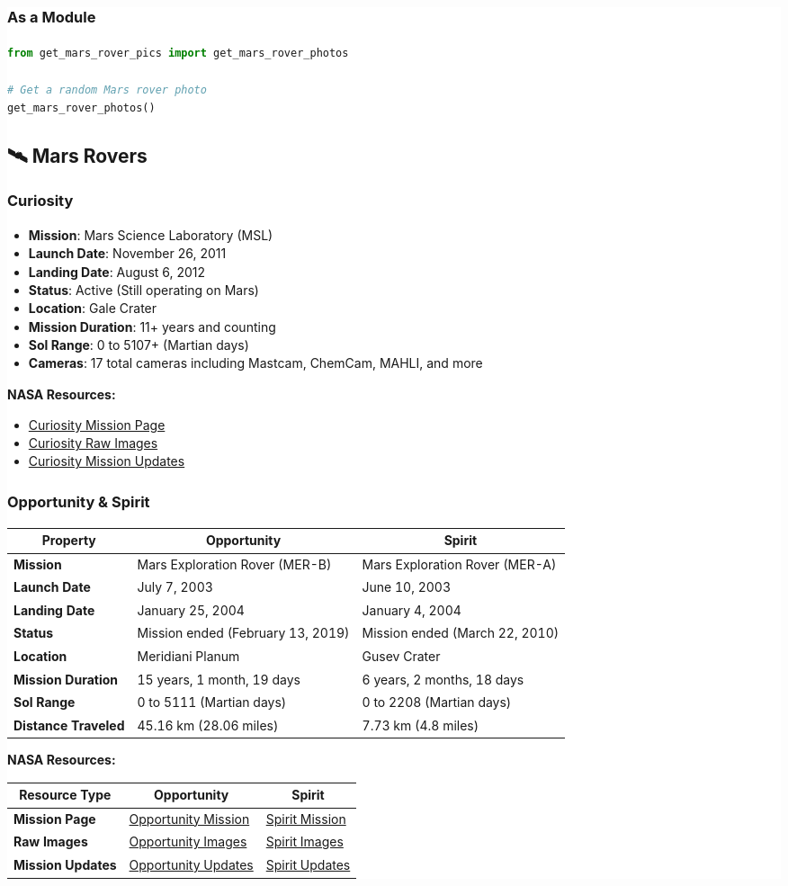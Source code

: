 ### As a Module
```python
from get_mars_rover_pics import get_mars_rover_photos

# Get a random Mars rover photo
get_mars_rover_photos()
```

## 🛰️ Mars Rovers

### Curiosity
- **Mission**: Mars Science Laboratory (MSL)
- **Launch Date**: November 26, 2011
- **Landing Date**: August 6, 2012
- **Status**: Active (Still operating on Mars)
- **Location**: Gale Crater
- **Mission Duration**: 11+ years and counting
- **Sol Range**: 0 to 5107+ (Martian days)
- **Cameras**: 17 total cameras including Mastcam, ChemCam, MAHLI, and more

**NASA Resources:**
- [Curiosity Mission Page](https://mars.nasa.gov/msl/)
- [Curiosity Raw Images](https://mars.nasa.gov/msl/multimedia/raw-images/)
- [Curiosity Mission Updates](https://mars.nasa.gov/msl/mission/status/)

### Opportunity & Spirit

| Property | Opportunity | Spirit |
|----------|-------------|---------|
| **Mission** | Mars Exploration Rover (MER-B) | Mars Exploration Rover (MER-A) |
| **Launch Date** | July 7, 2003 | June 10, 2003 |
| **Landing Date** | January 25, 2004 | January 4, 2004 |
| **Status** | Mission ended (February 13, 2019) | Mission ended (March 22, 2010) |
| **Location** | Meridiani Planum | Gusev Crater |
| **Mission Duration** | 15 years, 1 month, 19 days | 6 years, 2 months, 18 days |
| **Sol Range** | 0 to 5111 (Martian days) | 0 to 2208 (Martian days) |
| **Distance Traveled** | 45.16 km (28.06 miles) | 7.73 km (4.8 miles) |

**NASA Resources:**

| Resource Type | Opportunity | Spirit |
|---------------|-------------|---------|
| **Mission Page** | [Opportunity Mission](https://mars.nasa.gov/mer/) | [Spirit Mission](https://mars.nasa.gov/mer/) |
| **Raw Images** | [Opportunity Images](https://mars.nasa.gov/mer/gallery/all/opportunity_n.html) | [Spirit Images](https://mars.nasa.gov/mer/gallery/all/spirit_n.html) |
| **Mission Updates** | [Opportunity Updates](https://mars.nasa.gov/mer/mission/status.html) | [Spirit Updates](https://mars.nasa.gov/mer/mission/status.html) |
